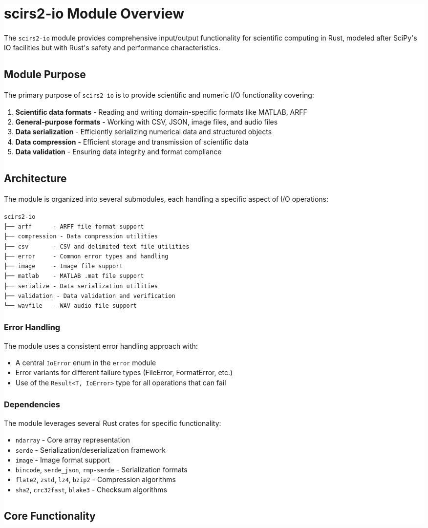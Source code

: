 # scirs2-io Module Overview

The `scirs2-io` module provides comprehensive input/output functionality for scientific computing in Rust, modeled after SciPy's IO facilities but with Rust's safety and performance characteristics.

## Module Purpose

The primary purpose of `scirs2-io` is to provide scientific and numeric I/O functionality covering:

1. **Scientific data formats** - Reading and writing domain-specific formats like MATLAB, ARFF
2. **General-purpose formats** - Working with CSV, JSON, image files, and audio files
3. **Data serialization** - Efficiently serializing numerical data and structured objects
4. **Data compression** - Efficient storage and transmission of scientific data
5. **Data validation** - Ensuring data integrity and format compliance

## Architecture

The module is organized into several submodules, each handling a specific aspect of I/O operations:

```
scirs2-io
├── arff      - ARFF file format support
├── compression - Data compression utilities
├── csv       - CSV and delimited text file utilities
├── error     - Common error types and handling
├── image     - Image file support
├── matlab    - MATLAB .mat file support
├── serialize - Data serialization utilities
├── validation - Data validation and verification
└── wavfile   - WAV audio file support
```

### Error Handling

The module uses a consistent error handling approach with:

- A central `IoError` enum in the `error` module
- Error variants for different failure types (FileError, FormatError, etc.)
- Use of the `Result<T, IoError>` type for all operations that can fail

### Dependencies

The module leverages several Rust crates for specific functionality:

- `ndarray` - Core array representation
- `serde` - Serialization/deserialization framework
- `image` - Image format support
- `bincode`, `serde_json`, `rmp-serde` - Serialization formats
- `flate2`, `zstd`, `lz4`, `bzip2` - Compression algorithms
- `sha2`, `crc32fast`, `blake3` - Checksum algorithms

## Core Functionality
